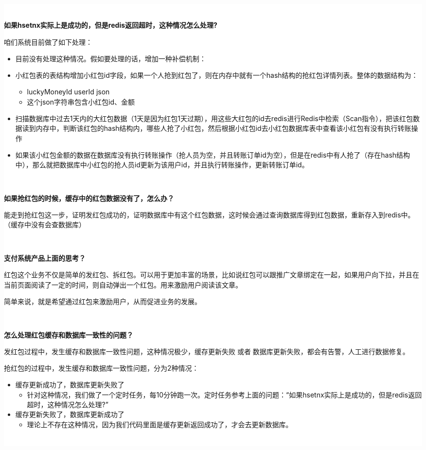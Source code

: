 

<br/>



**如果hsetnx实际上是成功的，但是redis返回超时，这种情况怎么处理?**

咱们系统目前做了如下处理：

- 目前没有处理这种情况。假如要处理的话，增加一种补偿机制：

- 小红包表的表结构增加小红包id字段，如果一个人抢到红包了，则在内存中就有一个hash结构的抢红包详情列表。整体的数据结构为：
  - luckyMoneyId  userId  json
  - 这个json字符串包含小红包id、金额
- 扫描数据库中过去1天内的大红包数据（1天是因为红包1天过期），用这些大红包的id去redis进行Redis中检索（Scan指令），把该红包数据读到内存中，判断该红包的hash结构内，哪些人抢了小红包，然后根据小红包id去小红包数据库表中查看该小红包有没有执行转账操作

- 如果该小红包金额的数据在数据库没有执行转账操作（抢人员为空，并且转账订单id为空），但是在redis中有人抢了（存在hash结构中），那么就把数据库中小红包的抢人员id更新为该用户id，并且执行转账操作，更新转账订单id。



<br/>



**如果抢红包的时候，缓存中的红包数据没有了，怎么办？**

能走到抢红包这一步，证明发红包成功的，证明数据库中有这个红包数据，这时候会通过查询数据库得到红包数据，重新存入到redis中。（缓存中没有会查数据库）



<br/>



**支付系统产品上面的思考？**

红包这个业务不仅是简单的发红包、拆红包。可以用于更加丰富的场景，比如说红包可以跟推广文章绑定在一起，如果用户向下拉，并且在当前页面阅读了一定的时间，则自动弹出一个红包。用来激励用户阅读该文章。

简单来说，就是希望通过红包来激励用户，从而促进业务的发展。



<br/>



**怎么处理红包缓存和数据库一致性的问题？**

发红包过程中，发生缓存和数据库一致性问题，这种情况极少，缓存更新失败 或者 数据库更新失败，都会有告警，人工进行数据修复。



抢红包的过程中，发生缓存和数据库一致性问题，分为2种情况：

- 缓存更新成功了，数据库更新失败了
  - 针对这种情况，我们做了一个定时任务，每10分钟跑一次。定时任务参考上面的问题：“如果hsetnx实际上是成功的，但是redis返回超时，这种情况怎么处理?”
- 缓存更新失败了，数据库更新成功了
  - 理论上不存在这种情况，因为我们代码里面是缓存更新返回成功了，才会去更新数据库。



<br/>




